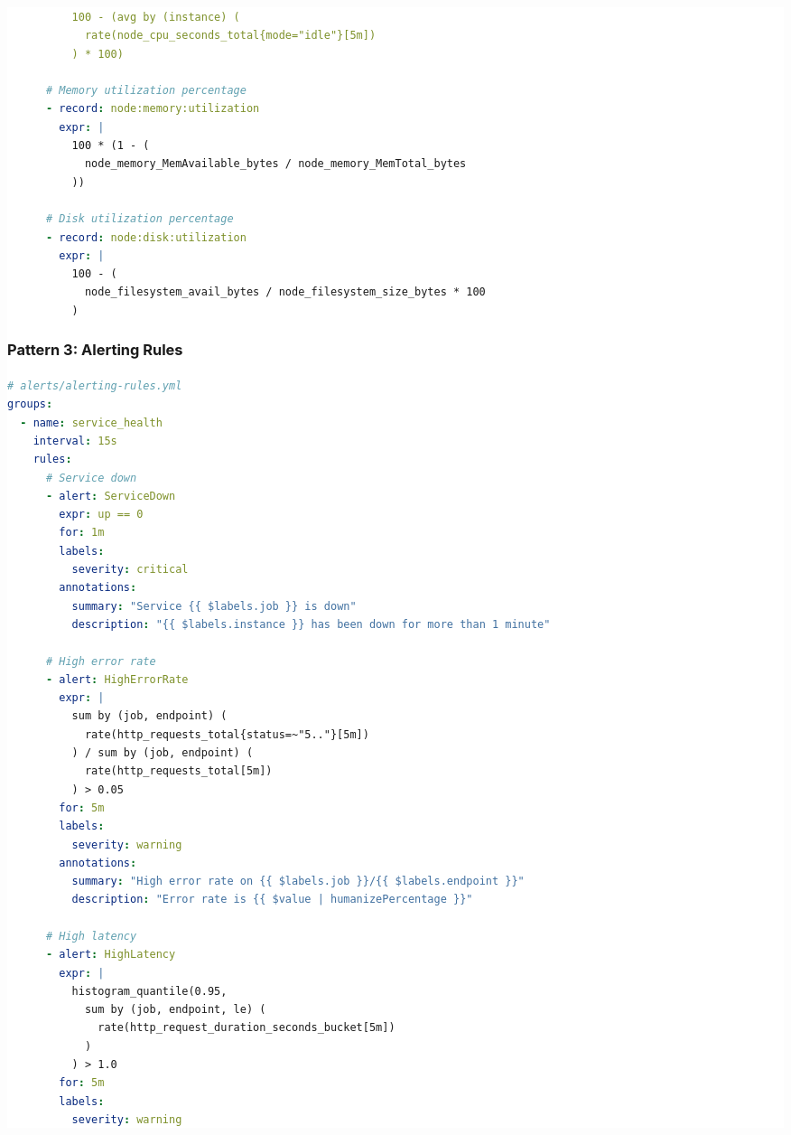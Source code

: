 ```yaml
          100 - (avg by (instance) (
            rate(node_cpu_seconds_total{mode="idle"}[5m])
          ) * 100)

      # Memory utilization percentage
      - record: node:memory:utilization
        expr: |
          100 * (1 - (
            node_memory_MemAvailable_bytes / node_memory_MemTotal_bytes
          ))

      # Disk utilization percentage
      - record: node:disk:utilization
        expr: |
          100 - (
            node_filesystem_avail_bytes / node_filesystem_size_bytes * 100
          )
```

### Pattern 3: Alerting Rules

```yaml
# alerts/alerting-rules.yml
groups:
  - name: service_health
    interval: 15s
    rules:
      # Service down
      - alert: ServiceDown
        expr: up == 0
        for: 1m
        labels:
          severity: critical
        annotations:
          summary: "Service {{ $labels.job }} is down"
          description: "{{ $labels.instance }} has been down for more than 1 minute"

      # High error rate
      - alert: HighErrorRate
        expr: |
          sum by (job, endpoint) (
            rate(http_requests_total{status=~"5.."}[5m])
          ) / sum by (job, endpoint) (
            rate(http_requests_total[5m])
          ) > 0.05
        for: 5m
        labels:
          severity: warning
        annotations:
          summary: "High error rate on {{ $labels.job }}/{{ $labels.endpoint }}"
          description: "Error rate is {{ $value | humanizePercentage }}"

      # High latency
      - alert: HighLatency
        expr: |
          histogram_quantile(0.95,
            sum by (job, endpoint, le) (
              rate(http_request_duration_seconds_bucket[5m])
            )
          ) > 1.0
        for: 5m
        labels:
          severity: warning
```